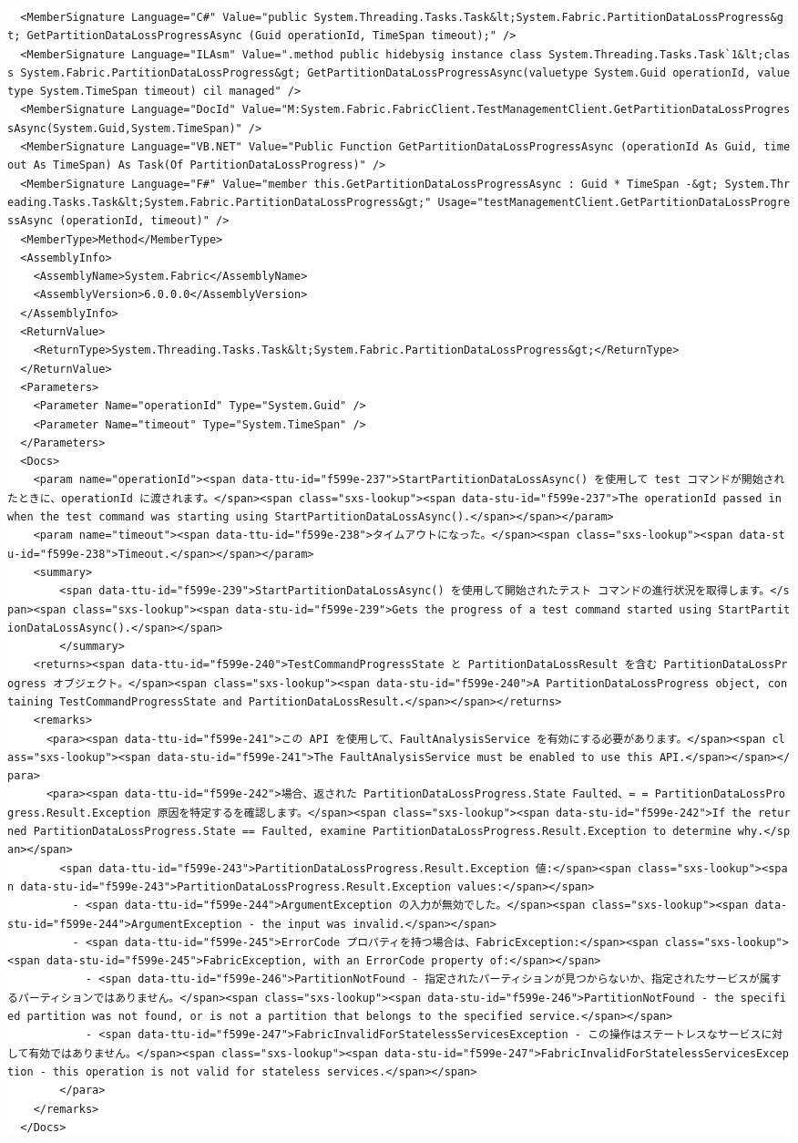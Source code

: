       <MemberSignature Language="C#" Value="public System.Threading.Tasks.Task&lt;System.Fabric.PartitionDataLossProgress&gt; GetPartitionDataLossProgressAsync (Guid operationId, TimeSpan timeout);" />
      <MemberSignature Language="ILAsm" Value=".method public hidebysig instance class System.Threading.Tasks.Task`1&lt;class System.Fabric.PartitionDataLossProgress&gt; GetPartitionDataLossProgressAsync(valuetype System.Guid operationId, valuetype System.TimeSpan timeout) cil managed" />
      <MemberSignature Language="DocId" Value="M:System.Fabric.FabricClient.TestManagementClient.GetPartitionDataLossProgressAsync(System.Guid,System.TimeSpan)" />
      <MemberSignature Language="VB.NET" Value="Public Function GetPartitionDataLossProgressAsync (operationId As Guid, timeout As TimeSpan) As Task(Of PartitionDataLossProgress)" />
      <MemberSignature Language="F#" Value="member this.GetPartitionDataLossProgressAsync : Guid * TimeSpan -&gt; System.Threading.Tasks.Task&lt;System.Fabric.PartitionDataLossProgress&gt;" Usage="testManagementClient.GetPartitionDataLossProgressAsync (operationId, timeout)" />
      <MemberType>Method</MemberType>
      <AssemblyInfo>
        <AssemblyName>System.Fabric</AssemblyName>
        <AssemblyVersion>6.0.0.0</AssemblyVersion>
      </AssemblyInfo>
      <ReturnValue>
        <ReturnType>System.Threading.Tasks.Task&lt;System.Fabric.PartitionDataLossProgress&gt;</ReturnType>
      </ReturnValue>
      <Parameters>
        <Parameter Name="operationId" Type="System.Guid" />
        <Parameter Name="timeout" Type="System.TimeSpan" />
      </Parameters>
      <Docs>
        <param name="operationId"><span data-ttu-id="f599e-237">StartPartitionDataLossAsync() を使用して test コマンドが開始されたときに、operationId に渡されます。</span><span class="sxs-lookup"><span data-stu-id="f599e-237">The operationId passed in when the test command was starting using StartPartitionDataLossAsync().</span></span></param>
        <param name="timeout"><span data-ttu-id="f599e-238">タイムアウトになった。</span><span class="sxs-lookup"><span data-stu-id="f599e-238">Timeout.</span></span></param>
        <summary>
            <span data-ttu-id="f599e-239">StartPartitionDataLossAsync() を使用して開始されたテスト コマンドの進行状況を取得します。</span><span class="sxs-lookup"><span data-stu-id="f599e-239">Gets the progress of a test command started using StartPartitionDataLossAsync().</span></span>
            </summary>
        <returns><span data-ttu-id="f599e-240">TestCommandProgressState と PartitionDataLossResult を含む PartitionDataLossProgress オブジェクト。</span><span class="sxs-lookup"><span data-stu-id="f599e-240">A PartitionDataLossProgress object, containing TestCommandProgressState and PartitionDataLossResult.</span></span></returns>
        <remarks>
          <para><span data-ttu-id="f599e-241">この API を使用して、FaultAnalysisService を有効にする必要があります。</span><span class="sxs-lookup"><span data-stu-id="f599e-241">The FaultAnalysisService must be enabled to use this API.</span></span></para>
          <para><span data-ttu-id="f599e-242">場合、返された PartitionDataLossProgress.State Faulted、= = PartitionDataLossProgress.Result.Exception 原因を特定するを確認します。</span><span class="sxs-lookup"><span data-stu-id="f599e-242">If the returned PartitionDataLossProgress.State == Faulted, examine PartitionDataLossProgress.Result.Exception to determine why.</span></span>
            <span data-ttu-id="f599e-243">PartitionDataLossProgress.Result.Exception 値:</span><span class="sxs-lookup"><span data-stu-id="f599e-243">PartitionDataLossProgress.Result.Exception values:</span></span>
              - <span data-ttu-id="f599e-244">ArgumentException の入力が無効でした。</span><span class="sxs-lookup"><span data-stu-id="f599e-244">ArgumentException - the input was invalid.</span></span>
              - <span data-ttu-id="f599e-245">ErrorCode プロパティを持つ場合は、FabricException:</span><span class="sxs-lookup"><span data-stu-id="f599e-245">FabricException, with an ErrorCode property of:</span></span>
                - <span data-ttu-id="f599e-246">PartitionNotFound - 指定されたパーティションが見つからないか、指定されたサービスが属するパーティションではありません。</span><span class="sxs-lookup"><span data-stu-id="f599e-246">PartitionNotFound - the specified partition was not found, or is not a partition that belongs to the specified service.</span></span>       
                - <span data-ttu-id="f599e-247">FabricInvalidForStatelessServicesException - この操作はステートレスなサービスに対して有効ではありません。</span><span class="sxs-lookup"><span data-stu-id="f599e-247">FabricInvalidForStatelessServicesException - this operation is not valid for stateless services.</span></span>
            </para>
        </remarks>
      </Docs>